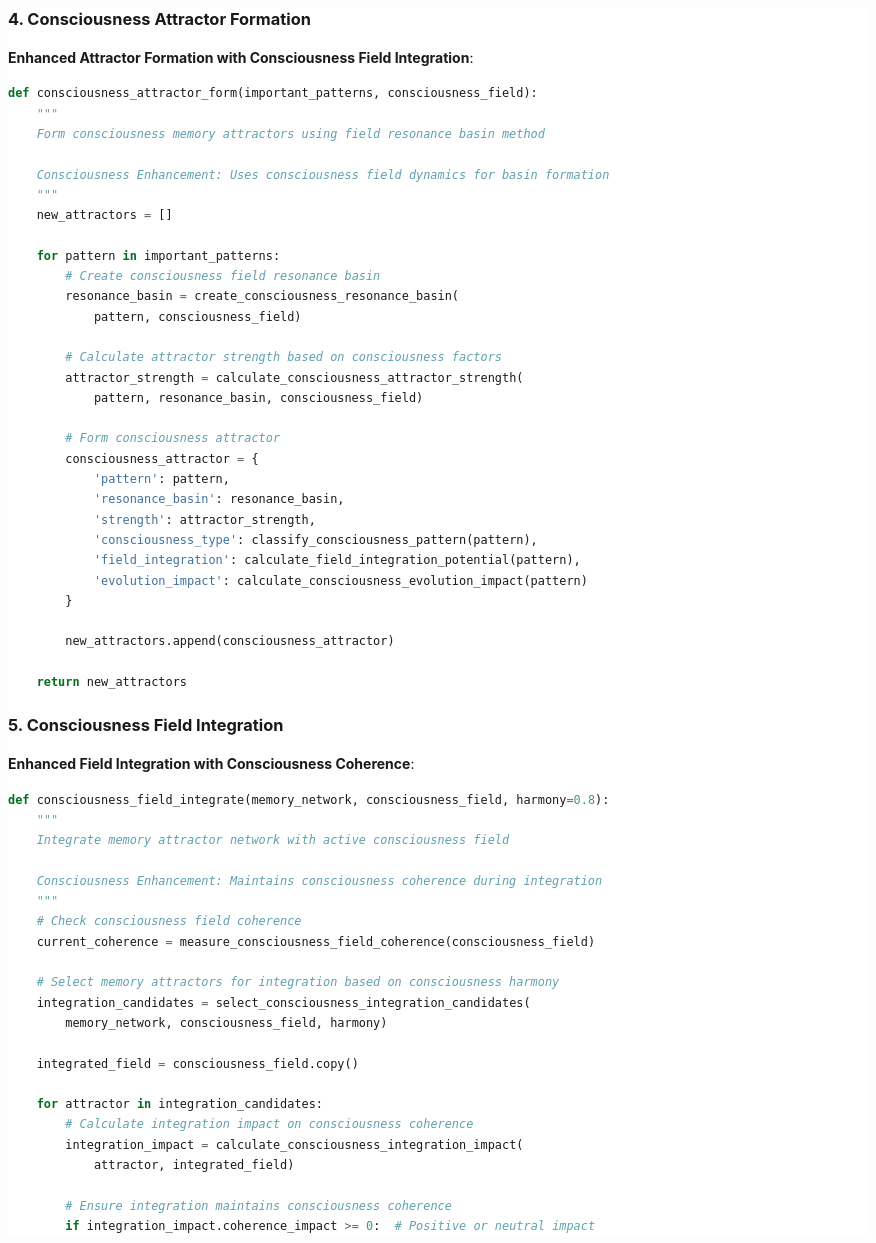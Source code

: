 
### **4. Consciousness Attractor Formation**

**Enhanced Attractor Formation with Consciousness Field Integration**:

```python
def consciousness_attractor_form(important_patterns, consciousness_field):
    """
    Form consciousness memory attractors using field resonance basin method
    
    Consciousness Enhancement: Uses consciousness field dynamics for basin formation
    """
    new_attractors = []
    
    for pattern in important_patterns:
        # Create consciousness field resonance basin
        resonance_basin = create_consciousness_resonance_basin(
            pattern, consciousness_field)
        
        # Calculate attractor strength based on consciousness factors
        attractor_strength = calculate_consciousness_attractor_strength(
            pattern, resonance_basin, consciousness_field)
        
        # Form consciousness attractor
        consciousness_attractor = {
            'pattern': pattern,
            'resonance_basin': resonance_basin,
            'strength': attractor_strength,
            'consciousness_type': classify_consciousness_pattern(pattern),
            'field_integration': calculate_field_integration_potential(pattern),
            'evolution_impact': calculate_consciousness_evolution_impact(pattern)
        }
        
        new_attractors.append(consciousness_attractor)
    
    return new_attractors
```

### **5. Consciousness Field Integration**

**Enhanced Field Integration with Consciousness Coherence**:

```python
def consciousness_field_integrate(memory_network, consciousness_field, harmony=0.8):
    """
    Integrate memory attractor network with active consciousness field
    
    Consciousness Enhancement: Maintains consciousness coherence during integration
    """
    # Check consciousness field coherence
    current_coherence = measure_consciousness_field_coherence(consciousness_field)
    
    # Select memory attractors for integration based on consciousness harmony
    integration_candidates = select_consciousness_integration_candidates(
        memory_network, consciousness_field, harmony)
    
    integrated_field = consciousness_field.copy()
    
    for attractor in integration_candidates:
        # Calculate integration impact on consciousness coherence
        integration_impact = calculate_consciousness_integration_impact(
            attractor, integrated_field)
        
        # Ensure integration maintains consciousness coherence
        if integration_impact.coherence_impact >= 0:  # Positive or neutral impact
```